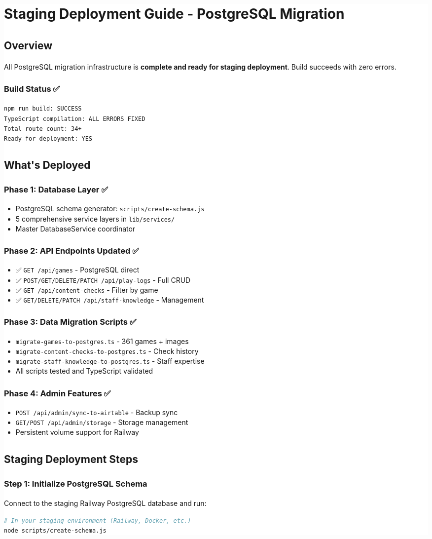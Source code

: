 # Staging Deployment Guide - PostgreSQL Migration

## Overview

All PostgreSQL migration infrastructure is **complete and ready for staging deployment**. Build succeeds with zero errors.

### Build Status ✅
```
npm run build: SUCCESS
TypeScript compilation: ALL ERRORS FIXED
Total route count: 34+
Ready for deployment: YES
```

## What's Deployed

### Phase 1: Database Layer ✅
- PostgreSQL schema generator: `scripts/create-schema.js`
- 5 comprehensive service layers in `lib/services/`
- Master DatabaseService coordinator

### Phase 2: API Endpoints Updated ✅
- ✅ `GET /api/games` - PostgreSQL direct
- ✅ `POST/GET/DELETE/PATCH /api/play-logs` - Full CRUD
- ✅ `GET /api/content-checks` - Filter by game
- ✅ `GET/DELETE/PATCH /api/staff-knowledge` - Management

### Phase 3: Data Migration Scripts ✅
- `migrate-games-to-postgres.ts` - 361 games + images
- `migrate-content-checks-to-postgres.ts` - Check history
- `migrate-staff-knowledge-to-postgres.ts` - Staff expertise
- All scripts tested and TypeScript validated

### Phase 4: Admin Features ✅
- `POST /api/admin/sync-to-airtable` - Backup sync
- `GET/POST /api/admin/storage` - Storage management
- Persistent volume support for Railway

## Staging Deployment Steps

### Step 1: Initialize PostgreSQL Schema

Connect to the staging Railway PostgreSQL database and run:

```bash
# In your staging environment (Railway, Docker, etc.)
node scripts/create-schema.js
```
